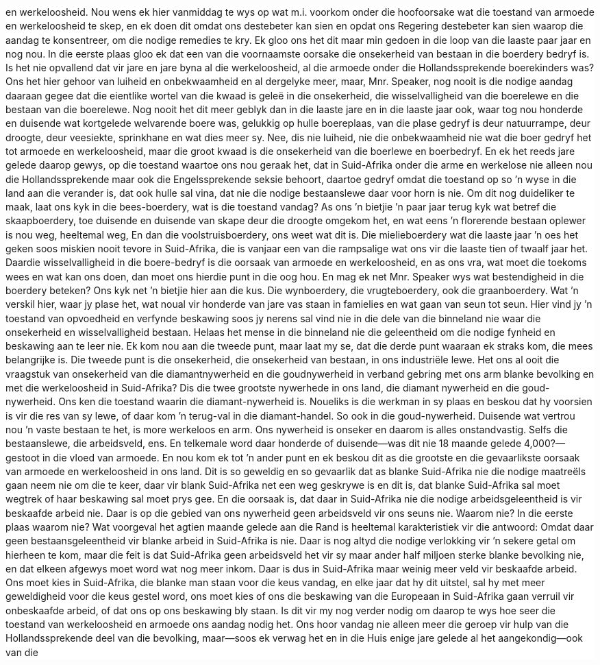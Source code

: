 en werkeloosheid. Nou wens ek hier vanmiddag te wys op wat m.i. voorkom onder die hoofoorsake wat die toestand van armoede en werkeloosheid te skep, en ek doen dit omdat ons destebeter kan sien en opdat ons Regering destebeter kan sien waarop die aandag te konsentreer, om die nodige remedies te kry. Ek gloo ons het dit maar min gedoen in die loop van die laaste paar jaar en nog nou. In die eerste plaas gloo ek dat een van die voornaamste oorsake die onsekerheid van bestaan in die boerdery bedryf is. Is het nie opvallend dat vir jare en jare byna al die werkeloosheid, al die armoede onder die Hollandssprekende boerekinders was? Ons het hier gehoor van luiheid en onbekwaamheid en al dergelyke meer, maar, Mnr. Speaker, nog nooit is die nodige aandag daaraan gegee dat die eientlike wortel van die kwaad is geleë in die onsekerheid, die wisselvalligheid van die boerelewe en die bestaan van die boerelewe. Nog nooit het dit meer geblyk dan in die laaste jare en in die laaste jaar ook, waar tog nou honderde en duisende wat kortgelede welvarende boere was, gelukkig op hulle boereplaas, van die plase gedryf is deur natuurrampe, deur droogte, deur veesiekte, sprinkhane en wat dies meer sy. Nee, dis nie luiheid, nie die onbekwaamheid nie wat die boer gedryf het tot armoede en werkeloosheid, maar die groot kwaad is die onsekerheid van die boerlewe en boerbedryf. En ek het reeds jare gelede daarop gewys, op die toestand waartoe ons nou geraak het, dat in Suid-Afrika onder die arme en werkelose nie alleen nou die Hollandssprekende maar ook die Engelssprekende seksie behoort, daartoe gedryf omdat die toestand op so &#x2019;n wyse in die land aan die verander is, dat ook hulle sal vina, dat nie die nodige bestaanslewe daar voor horn is nie. Om dit nog duideliker te maak, laat ons kyk in die bees-boerdery, wat is die toestand vandag? As ons &#x2019;n bietjie &#x2019;n paar jaar terug kyk wat betref die skaapboerdery, toe duisende en duisende van skape deur die droogte omgekom het, en wat eens &#x2019;n florerende bestaan oplewer is nou weg, heeltemal weg, En dan die voolstruisboerdery, ons weet wat dit is. Die mielieboerdery wat die laaste jaar &#x2019;n oes het geken soos miskien nooit tevore in Suid-Afrika, die is vanjaar een van die rampsalige wat ons vir die laaste tien of twaalf jaar het. Daardie wisselvalligheid in die boere-bedryf is die oorsaak van armoede en werkeloosheid, en as ons vra, wat moet die toekoms wees en wat kan ons doen, dan moet ons hierdie punt in die oog hou. En mag ek net Mnr. Speaker wys wat bestendigheid in die boerdery beteken? Ons kyk net &#x2019;n bietjie hier aan die kus. Die wynboerdery, die vrugteboerdery, ook die graanboerdery. Wat &#x2019;n verskil hier, waar jy plase het, wat noual vir honderde van jare vas staan in famielies en wat gaan van seun tot seun. Hier vind jy &#x2019;n toestand van opvoedheid en verfynde beskawing soos jy nerens sal vind nie in die dele van die binneland nie waar die onsekerheid en wisselvalligheid bestaan. Helaas het mense in die binneland nie die geleentheid om die nodige fynheid en beskawing aan te leer nie. Ek kom nou aan die tweede punt, maar laat my se, dat die derde punt waaraan ek straks kom, die mees belangrijke is. Die tweede punt is die onsekerheid, die onsekerheid van bestaan, in ons industriële lewe. Het ons al ooit die vraagstuk van onsekerheid van die diamantnywerheid en die goudnywerheid in verband gebring met ons arm blanke bevolking en met die werkeloosheid in Suid-Afrika? Dis die twee grootste nywerhede in ons land, die diamant nywerheid en die goud-nywerheid. Ons ken die toestand waarin die diamant-nywerheid is. Noueliks is die werkman in sy plaas en beskou dat hy voorsien is vir die res van sy lewe, of daar kom &#x2019;n terug-val in die diamant-handel. So ook in die goud-nywerheid. Duisende wat vertrou nou &#x2019;n vaste bestaan te het, is more werkeloos en arm. Ons nywerheid is onseker en daarom is alles onstandvastig. Selfs die bestaanslewe, die arbeidsveld, ens. En telkemale word daar honderde of duisende&#x2014;was dit nie <span class="col_89" refersTo="page_0169"/>18 maande gelede 4,000?&#x2014;gestoot in die vloed van armoede. En nou kom ek tot &#x2019;n ander punt en ek beskou dit as die grootste en die gevaarlikste oorsaak van armoede en werkeloosheid in ons land. Dit is so geweldig en so gevaarlik dat as blanke Suid-Afrika nie die nodige maatreëls gaan neem nie om die te keer, daar vir blank Suid-Afrika net een weg geskrywe is en dit is, dat blanke Suid-Afrika sal moet wegtrek of haar beskawing sal moet prys gee. En die oorsaak is, dat daar in Suid-Afrika nie die nodige arbeidsgeleentheid is vir beskaafde arbeid nie. Daar is op die gebied van ons nywerheid geen arbeidsveld vir ons seuns nie. Waarom nie? In die eerste plaas waarom nie? Wat voorgeval het agtien maande gelede aan die Rand is heeltemal karakteristiek vir die antwoord: Omdat daar geen bestaansgeleentheid vir blanke arbeid in Suid-Afrika is nie. Daar is nog altyd die nodige verlokking vir &#x2019;n sekere getal om hierheen te kom, maar die feit is dat Suid-Afrika geen arbeidsveld het vir sy maar ander half miljoen sterke blanke bevolking nie, en dat elkeen afgewys moet word wat nog meer inkom. Daar is dus in Suid-Afrika maar weinig meer veld vir beskaafde arbeid. Ons moet kies in Suid-Afrika, die blanke man staan voor die keus vandag, en elke jaar dat hy dit uitstel, sal hy met meer geweldigheid voor die keus gestel word, ons moet kies of ons die beskawing van die Europeaan in Suid-Afrika gaan verruil vir onbeskaafde arbeid, of dat ons op ons beskawing bly staan. Is dit vir my nog verder nodig om daarop te wys hoe seer die toestand van werkeloosheid en armoede ons aandag nodig het. Ons hoor vandag nie alleen meer die geroep vir hulp van die Hollandssprekende deel van die bevolking, maar&#x2014;soos ek verwag het en in die Huis enige jare gelede al het aangekondig&#x2014;ook van die